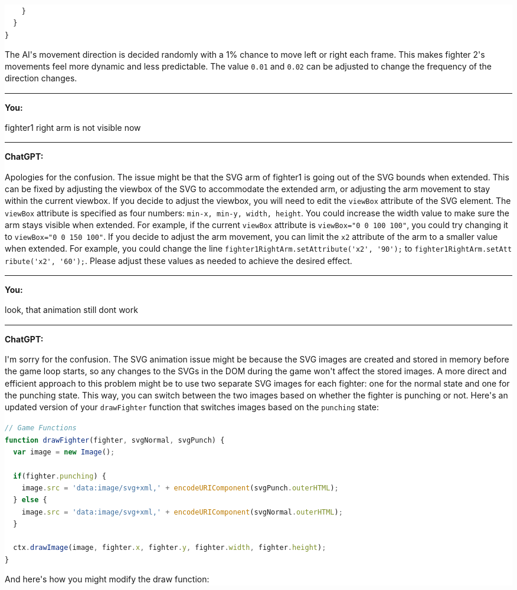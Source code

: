 ```javascript
    }
  }
}

```
The AI's movement direction is decided randomly with a 1% chance to move left or right each frame. This makes fighter 2's movements feel more dynamic and less predictable. The value `0.01` and `0.02` can be adjusted to change the frequency of the direction changes.


------------------

**You:**

fighter1 right arm is not visible now

------------------

**ChatGPT:**

Apologies for the confusion. The issue might be that the SVG arm of fighter1 is going out of the SVG bounds when extended. This can be fixed by adjusting the viewbox of the SVG to accommodate the extended arm, or adjusting the arm movement to stay within the current viewbox.
If you decide to adjust the viewbox, you will need to edit the `viewBox` attribute of the SVG element. The `viewBox` attribute is specified as four numbers: `min-x, min-y, width, height`. You could increase the width value to make sure the arm stays visible when extended.
For example, if the current `viewBox` attribute is `viewBox="0 0 100 100"`, you could try changing it to `viewBox="0 0 150 100"`.
If you decide to adjust the arm movement, you can limit the `x2` attribute of the arm to a smaller value when extended. For example, you could change the line `fighter1RightArm.setAttribute('x2', '90');` to `fighter1RightArm.setAttribute('x2', '60');`.
Please adjust these values as needed to achieve the desired effect.


------------------

**You:**

look, that animation still dont work

------------------

**ChatGPT:**

I'm sorry for the confusion. The SVG animation issue might be because the SVG images are created and stored in memory before the game loop starts, so any changes to the SVGs in the DOM during the game won't affect the stored images.
A more direct and efficient approach to this problem might be to use two separate SVG images for each fighter: one for the normal state and one for the punching state. This way, you can switch between the two images based on whether the fighter is punching or not.
Here's an updated version of your `drawFighter` function that switches images based on the `punching` state:
```javascript
// Game Functions
function drawFighter(fighter, svgNormal, svgPunch) {
  var image = new Image();
  
  if(fighter.punching) {
    image.src = 'data:image/svg+xml,' + encodeURIComponent(svgPunch.outerHTML);
  } else {
    image.src = 'data:image/svg+xml,' + encodeURIComponent(svgNormal.outerHTML);
  }
  
  ctx.drawImage(image, fighter.x, fighter.y, fighter.width, fighter.height);
}

```
And here's how you might modify the draw function:
```javascript
```